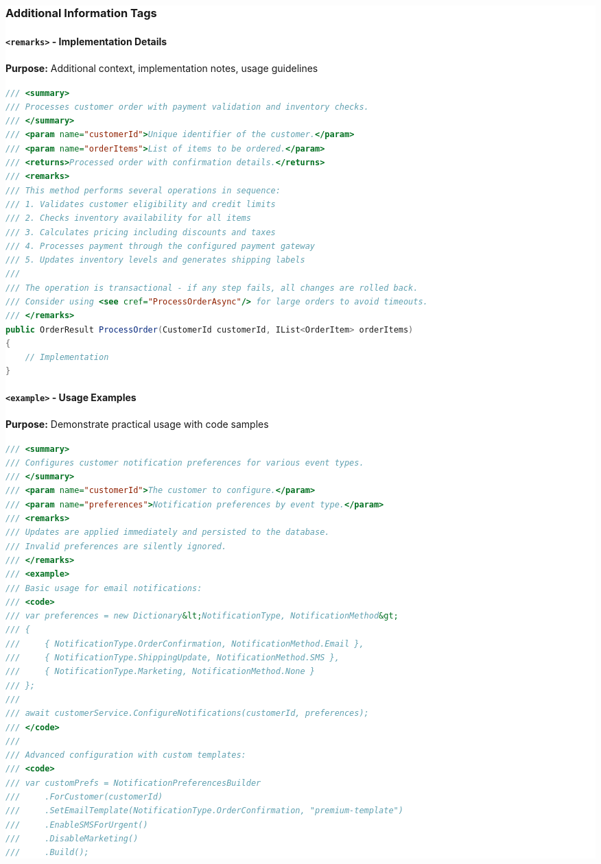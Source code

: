 ### Additional Information Tags

#### `<remarks>` - Implementation Details

**Purpose:** Additional context, implementation notes, usage guidelines

```csharp
/// <summary>
/// Processes customer order with payment validation and inventory checks.
/// </summary>
/// <param name="customerId">Unique identifier of the customer.</param>
/// <param name="orderItems">List of items to be ordered.</param>
/// <returns>Processed order with confirmation details.</returns>
/// <remarks>
/// This method performs several operations in sequence:
/// 1. Validates customer eligibility and credit limits
/// 2. Checks inventory availability for all items
/// 3. Calculates pricing including discounts and taxes
/// 4. Processes payment through the configured payment gateway
/// 5. Updates inventory levels and generates shipping labels
/// 
/// The operation is transactional - if any step fails, all changes are rolled back.
/// Consider using <see cref="ProcessOrderAsync"/> for large orders to avoid timeouts.
/// </remarks>
public OrderResult ProcessOrder(CustomerId customerId, IList<OrderItem> orderItems)
{
    // Implementation
}
```

#### `<example>` - Usage Examples

**Purpose:** Demonstrate practical usage with code samples

```csharp
/// <summary>
/// Configures customer notification preferences for various event types.
/// </summary>
/// <param name="customerId">The customer to configure.</param>
/// <param name="preferences">Notification preferences by event type.</param>
/// <remarks>
/// Updates are applied immediately and persisted to the database.
/// Invalid preferences are silently ignored.
/// </remarks>
/// <example>
/// Basic usage for email notifications:
/// <code>
/// var preferences = new Dictionary&lt;NotificationType, NotificationMethod&gt;
/// {
///     { NotificationType.OrderConfirmation, NotificationMethod.Email },
///     { NotificationType.ShippingUpdate, NotificationMethod.SMS },
///     { NotificationType.Marketing, NotificationMethod.None }
/// };
/// 
/// await customerService.ConfigureNotifications(customerId, preferences);
/// </code>
/// 
/// Advanced configuration with custom templates:
/// <code>
/// var customPrefs = NotificationPreferencesBuilder
///     .ForCustomer(customerId)
///     .SetEmailTemplate(NotificationType.OrderConfirmation, "premium-template")
///     .EnableSMSForUrgent()
///     .DisableMarketing()
///     .Build();
```
